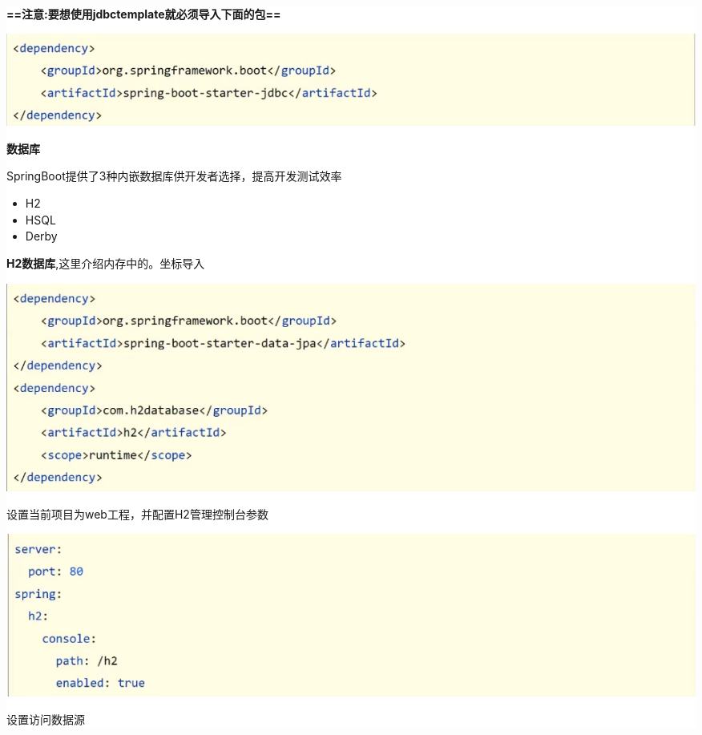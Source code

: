 **==注意:要想使用jdbctemplate就必须导入下面的包==**

![image-20240407230232540](./img/小米虫爬山路2-img/image-20240407230232540.png)

**数据库**

SpringBoot提供了3种内嵌数据库供开发者选择，提高开发测试效率

- H2
- HSQL
- Derby

**H2数据库**,这里介绍内存中的。坐标导入

![image-20240409144929725](./img/小米虫爬山路2-img/image-20240409144929725.png)

设置当前项目为web工程，并配置H2管理控制台参数

![image-20240409145226977](./img/小米虫爬山路2-img/image-20240409145226977.png)

设置访问数据源
